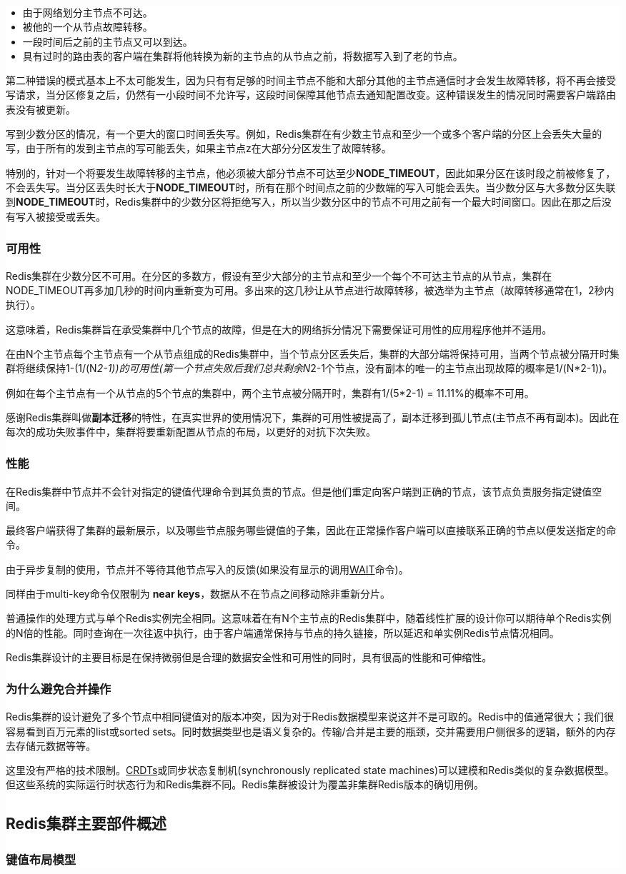 * 由于网络划分主节点不可达。
* 被他的一个从节点故障转移。
* 一段时间后之前的主节点又可以到达。
* 具有过时的路由表的客户端在集群将他转换为新的主节点的从节点之前，将数据写入到了老的节点。

第二种错误的模式基本上不太可能发生，因为只有有足够的时间主节点不能和大部分其他的主节点通信时才会发生故障转移，将不再会接受写请求，当分区修复之后，仍然有一小段时间不允许写，这段时间保障其他节点去通知配置改变。这种错误发生的情况同时需要客户端路由表没有被更新。

写到少数分区的情况，有一个更大的窗口时间丢失写。例如，Redis集群在有少数主节点和至少一个或多个客户端的分区上会丢失大量的写，由于所有的发到主节点的写可能丢失，如果主节点z在大部分分区发生了故障转移。

特别的，针对一个将要发生故障转移的主节点，他必须被大部分节点不可达至少**NODE_TIMEOUT**，因此如果分区在该时段之前被修复了，不会丢失写。当分区丢失时长大于**NODE_TIMEOUT**时，所有在那个时间点之前的少数端的写入可能会丢失。当少数分区与大多数分区失联到**NODE_TIMEOUT**时，Redis集群中的少数分区将拒绝写入，所以当少数分区中的节点不可用之前有一个最大时间窗口。因此在那之后没有写入被接受或丢失。

### 可用性

Redis集群在少数分区不可用。在分区的多数方，假设有至少大部分的主节点和至少一个每个不可达主节点的从节点，集群在NODE_TIMEOUT再多加几秒的时间内重新变为可用。多出来的这几秒让从节点进行故障转移，被选举为主节点（故障转移通常在1，2秒内执行）。

这意味着，Redis集群旨在承受集群中几个节点的故障，但是在大的网络拆分情况下需要保证可用性的应用程序他并不适用。

在由N个主节点每个主节点有一个从节点组成的Redis集群中，当个节点分区丢失后，集群的大部分端将保持可用，当两个节点被分隔开时集群将继续保持1-(1/(N*2-1))的可用性(第一个节点失败后我们总共剩余N*2-1个节点，没有副本的唯一的主节点出现故障的概率是1/(N*2-1))。

例如在每个主节点有一个从节点的5个节点的集群中，两个主节点被分隔开时，集群有1/(5*2-1) = 11.11%的概率不可用。

感谢Redis集群叫做**副本迁移**的特性，在真实世界的使用情况下，集群的可用性被提高了，副本迁移到孤儿节点(主节点不再有副本)。因此在每次的成功失败事件中，集群将要重新配置从节点的布局，以更好的对抗下次失败。

### 性能

在Redis集群中节点并不会针对指定的键值代理命令到其负责的节点。但是他们重定向客户端到正确的节点，该节点负责服务指定键值空间。

最终客户端获得了集群的最新展示，以及哪些节点服务哪些键值的子集，因此在正常操作客户端可以直接联系正确的节点以便发送指定的命令。

由于异步复制的使用，节点并不等待其他节点写入的反馈(如果没有显示的调用[WAIT](https://redis.io/commands/wait)命令)。

同样由于multi-key命令仅限制为 __near keys__，数据从不在节点之间移动除非重新分片。

普通操作的处理方式与单个Redis实例完全相同。这意味着在有N个主节点的Redis集群中，随着线性扩展的设计你可以期待单个Redis实例的N倍的性能。同时查询在一次往返中执行，由于客户端通常保持与节点的持久链接，所以延迟和单实例Redis节点情况相同。

Redis集群设计的主要目标是在保持微弱但是合理的数据安全性和可用性的同时，具有很高的性能和可伸缩性。

### 为什么避免合并操作

Redis集群的设计避免了多个节点中相同键值对的版本冲突，因为对于Redis数据模型来说这并不是可取的。Redis中的值通常很大；我们很容易看到百万元素的list或sorted sets。同时数据类型也是语义复杂的。传输/合并是主要的瓶颈，交并需要用户侧很多的逻辑，额外的内存去存储元数据等等。

这里没有严格的技术限制。[CRDTs](https://en.wikipedia.org/wiki/Conflict-free_replicated_data_type)或同步状态复制机(synchronously replicated state machines)可以建模和Redis类似的复杂数据模型。但这些系统的实际运行时状态行为和Redis集群不同。Redis集群被设计为覆盖非集群Redis版本的确切用例。

## Redis集群主要部件概述

### 键值布局模型
